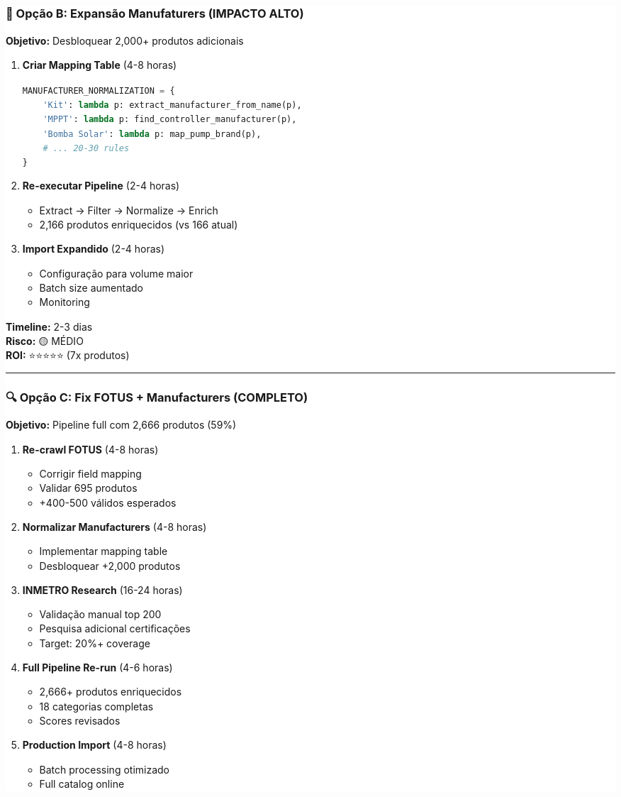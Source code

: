 ### 🔧 Opção B: Expansão Manufaturers (IMPACTO ALTO)

**Objetivo:** Desbloquear 2,000+ produtos adicionais

1. **Criar Mapping Table** (4-8 horas)

   ```python
   MANUFACTURER_NORMALIZATION = {
       'Kit': lambda p: extract_manufacturer_from_name(p),
       'MPPT': lambda p: find_controller_manufacturer(p),
       'Bomba Solar': lambda p: map_pump_brand(p),
       # ... 20-30 rules
   }
   ```

2. **Re-executar Pipeline** (2-4 horas)
   - Extract → Filter → Normalize → Enrich
   - 2,166 produtos enriquecidos (vs 166 atual)

3. **Import Expandido** (2-4 horas)
   - Configuração para volume maior
   - Batch size aumentado
   - Monitoring

**Timeline:** 2-3 dias  
**Risco:** 🟡 MÉDIO  
**ROI:** ⭐⭐⭐⭐⭐ (7x produtos)

---

### 🔍 Opção C: Fix FOTUS + Manufacturers (COMPLETO)

**Objetivo:** Pipeline full com 2,666 produtos (59%)

1. **Re-crawl FOTUS** (4-8 horas)
   - Corrigir field mapping
   - Validar 695 produtos
   - +400-500 válidos esperados

2. **Normalizar Manufacturers** (4-8 horas)
   - Implementar mapping table
   - Desbloquear +2,000 produtos

3. **INMETRO Research** (16-24 horas)
   - Validação manual top 200
   - Pesquisa adicional certificações
   - Target: 20%+ coverage

4. **Full Pipeline Re-run** (4-6 horas)
   - 2,666+ produtos enriquecidos
   - 18 categorias completas
   - Scores revisados

5. **Production Import** (4-8 horas)
   - Batch processing otimizado
   - Full catalog online
